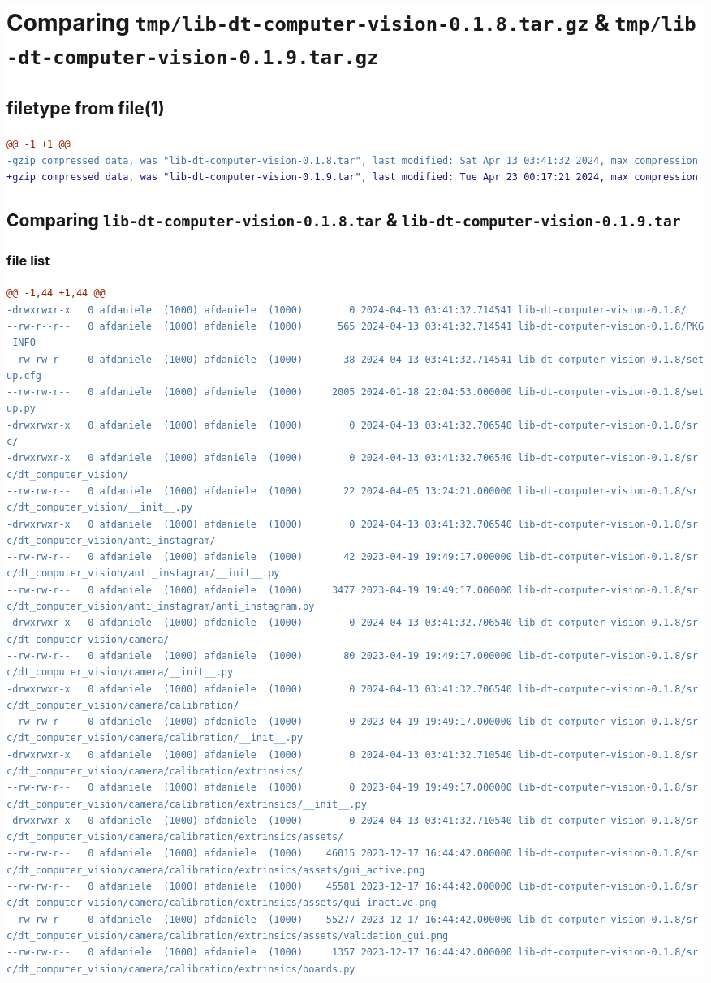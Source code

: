 # Comparing `tmp/lib-dt-computer-vision-0.1.8.tar.gz` & `tmp/lib-dt-computer-vision-0.1.9.tar.gz`

## filetype from file(1)

```diff
@@ -1 +1 @@
-gzip compressed data, was "lib-dt-computer-vision-0.1.8.tar", last modified: Sat Apr 13 03:41:32 2024, max compression
+gzip compressed data, was "lib-dt-computer-vision-0.1.9.tar", last modified: Tue Apr 23 00:17:21 2024, max compression
```

## Comparing `lib-dt-computer-vision-0.1.8.tar` & `lib-dt-computer-vision-0.1.9.tar`

### file list

```diff
@@ -1,44 +1,44 @@
-drwxrwxr-x   0 afdaniele  (1000) afdaniele  (1000)        0 2024-04-13 03:41:32.714541 lib-dt-computer-vision-0.1.8/
--rw-r--r--   0 afdaniele  (1000) afdaniele  (1000)      565 2024-04-13 03:41:32.714541 lib-dt-computer-vision-0.1.8/PKG-INFO
--rw-rw-r--   0 afdaniele  (1000) afdaniele  (1000)       38 2024-04-13 03:41:32.714541 lib-dt-computer-vision-0.1.8/setup.cfg
--rw-rw-r--   0 afdaniele  (1000) afdaniele  (1000)     2005 2024-01-18 22:04:53.000000 lib-dt-computer-vision-0.1.8/setup.py
-drwxrwxr-x   0 afdaniele  (1000) afdaniele  (1000)        0 2024-04-13 03:41:32.706540 lib-dt-computer-vision-0.1.8/src/
-drwxrwxr-x   0 afdaniele  (1000) afdaniele  (1000)        0 2024-04-13 03:41:32.706540 lib-dt-computer-vision-0.1.8/src/dt_computer_vision/
--rw-rw-r--   0 afdaniele  (1000) afdaniele  (1000)       22 2024-04-05 13:24:21.000000 lib-dt-computer-vision-0.1.8/src/dt_computer_vision/__init__.py
-drwxrwxr-x   0 afdaniele  (1000) afdaniele  (1000)        0 2024-04-13 03:41:32.706540 lib-dt-computer-vision-0.1.8/src/dt_computer_vision/anti_instagram/
--rw-rw-r--   0 afdaniele  (1000) afdaniele  (1000)       42 2023-04-19 19:49:17.000000 lib-dt-computer-vision-0.1.8/src/dt_computer_vision/anti_instagram/__init__.py
--rw-rw-r--   0 afdaniele  (1000) afdaniele  (1000)     3477 2023-04-19 19:49:17.000000 lib-dt-computer-vision-0.1.8/src/dt_computer_vision/anti_instagram/anti_instagram.py
-drwxrwxr-x   0 afdaniele  (1000) afdaniele  (1000)        0 2024-04-13 03:41:32.706540 lib-dt-computer-vision-0.1.8/src/dt_computer_vision/camera/
--rw-rw-r--   0 afdaniele  (1000) afdaniele  (1000)       80 2023-04-19 19:49:17.000000 lib-dt-computer-vision-0.1.8/src/dt_computer_vision/camera/__init__.py
-drwxrwxr-x   0 afdaniele  (1000) afdaniele  (1000)        0 2024-04-13 03:41:32.706540 lib-dt-computer-vision-0.1.8/src/dt_computer_vision/camera/calibration/
--rw-rw-r--   0 afdaniele  (1000) afdaniele  (1000)        0 2023-04-19 19:49:17.000000 lib-dt-computer-vision-0.1.8/src/dt_computer_vision/camera/calibration/__init__.py
-drwxrwxr-x   0 afdaniele  (1000) afdaniele  (1000)        0 2024-04-13 03:41:32.710540 lib-dt-computer-vision-0.1.8/src/dt_computer_vision/camera/calibration/extrinsics/
--rw-rw-r--   0 afdaniele  (1000) afdaniele  (1000)        0 2023-04-19 19:49:17.000000 lib-dt-computer-vision-0.1.8/src/dt_computer_vision/camera/calibration/extrinsics/__init__.py
-drwxrwxr-x   0 afdaniele  (1000) afdaniele  (1000)        0 2024-04-13 03:41:32.710540 lib-dt-computer-vision-0.1.8/src/dt_computer_vision/camera/calibration/extrinsics/assets/
--rw-rw-r--   0 afdaniele  (1000) afdaniele  (1000)    46015 2023-12-17 16:44:42.000000 lib-dt-computer-vision-0.1.8/src/dt_computer_vision/camera/calibration/extrinsics/assets/gui_active.png
--rw-rw-r--   0 afdaniele  (1000) afdaniele  (1000)    45581 2023-12-17 16:44:42.000000 lib-dt-computer-vision-0.1.8/src/dt_computer_vision/camera/calibration/extrinsics/assets/gui_inactive.png
--rw-rw-r--   0 afdaniele  (1000) afdaniele  (1000)    55277 2023-12-17 16:44:42.000000 lib-dt-computer-vision-0.1.8/src/dt_computer_vision/camera/calibration/extrinsics/assets/validation_gui.png
--rw-rw-r--   0 afdaniele  (1000) afdaniele  (1000)     1357 2023-12-17 16:44:42.000000 lib-dt-computer-vision-0.1.8/src/dt_computer_vision/camera/calibration/extrinsics/boards.py
```